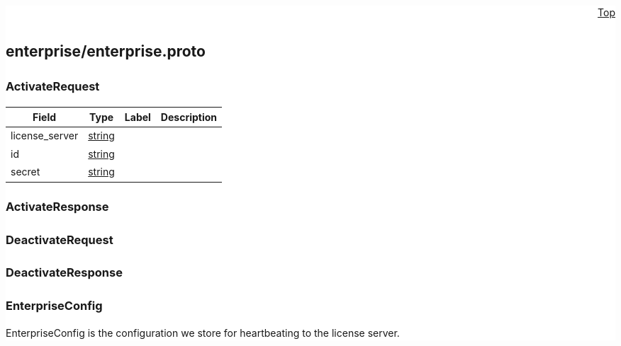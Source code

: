  



<a name="enterprise_enterprise-proto"></a>
<p align="right"><a href="#top">Top</a></p>

## enterprise/enterprise.proto



<a name="enterprise_v2-ActivateRequest"></a>

### ActivateRequest



| Field | Type | Label | Description |
| ----- | ---- | ----- | ----------- |
| license_server | [string](#string) |  |  |
| id | [string](#string) |  |  |
| secret | [string](#string) |  |  |






<a name="enterprise_v2-ActivateResponse"></a>

### ActivateResponse







<a name="enterprise_v2-DeactivateRequest"></a>

### DeactivateRequest







<a name="enterprise_v2-DeactivateResponse"></a>

### DeactivateResponse







<a name="enterprise_v2-EnterpriseConfig"></a>

### EnterpriseConfig
EnterpriseConfig is the configuration we store for heartbeating
to the license server.
